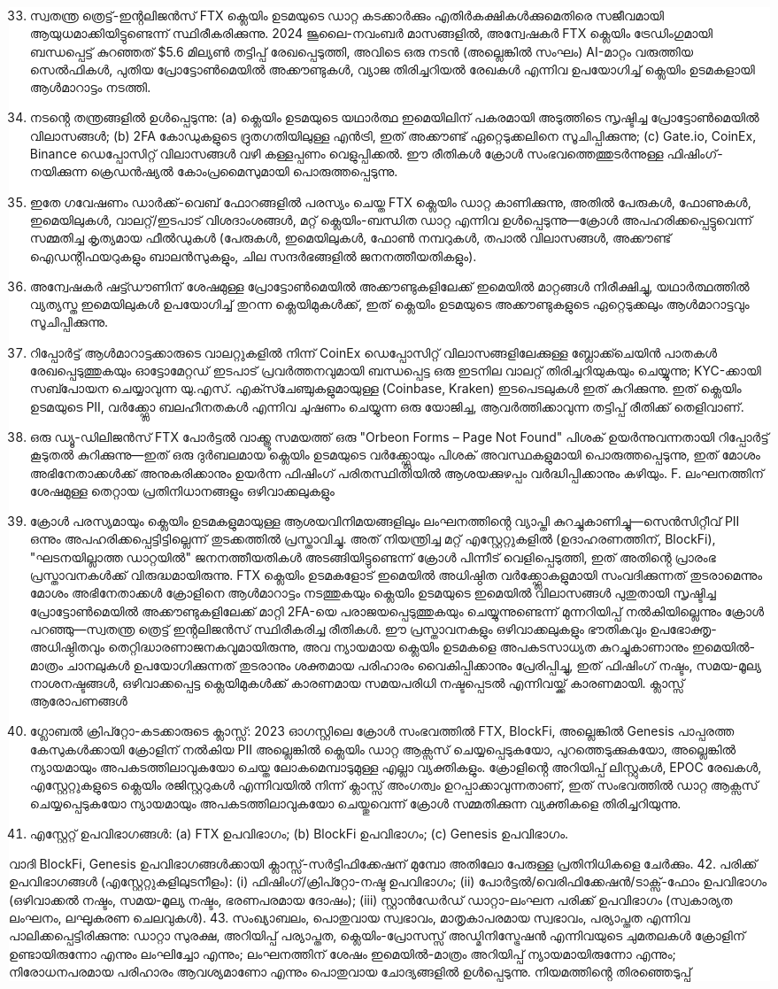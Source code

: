 33. സ്വതന്ത്ര ത്രെട്ട്-ഇൻ്റലിജൻസ് FTX ക്ലെയിം ഉടമയുടെ ഡാറ്റ കടക്കാർക്കും എതിർകക്ഷികൾക്കുമെതിരെ സജീവമായി ആയുധമാക്കിയിട്ടുണ്ടെന്ന് സ്ഥിരീകരിക്കുന്നു. 2024 ജൂലൈ-നവംബർ മാസങ്ങളിൽ, അന്വേഷകർ FTX ക്ലെയിം ട്രേഡിംഗുമായി ബന്ധപ്പെട്ട് കുറഞ്ഞത് $5.6 മില്യൺ തട്ടിപ്പ് രേഖപ്പെടുത്തി, അവിടെ ഒരു നടൻ (അല്ലെങ്കിൽ സംഘം) AI-മാറ്റം വരുത്തിയ സെൽഫികൾ, പുതിയ പ്രോട്ടോൺമെയിൽ അക്കൗണ്ടുകൾ, വ്യാജ തിരിച്ചറിയൽ രേഖകൾ എന്നിവ ഉപയോഗിച്ച് ക്ലെയിം ഉടമകളായി ആൾമാറാട്ടം നടത്തി.
34. നടൻ്റെ തന്ത്രങ്ങളിൽ ഉൾപ്പെടുന്നു: (a) ക്ലെയിം ഉടമയുടെ യഥാർത്ഥ ഇമെയിലിന് പകരമായി അടുത്തിടെ സൃഷ്ടിച്ച പ്രോട്ടോൺമെയിൽ വിലാസങ്ങൾ; (b) 2FA കോഡുകളുടെ ദ്രുതഗതിയിലുള്ള എൻട്രി, ഇത് അക്കൗണ്ട് ഏറ്റെടുക്കലിനെ സൂചിപ്പിക്കുന്നു; (c) Gate.io, CoinEx, Binance ഡെപ്പോസിറ്റ് വിലാസങ്ങൾ വഴി കള്ളപ്പണം വെളുപ്പിക്കൽ. ഈ രീതികൾ ക്രോൾ സംഭവത്തെത്തുടർന്നുള്ള ഫിഷിംഗ്-നയിക്കുന്ന ക്രെഡൻഷ്യൽ കോംപ്രമൈസുമായി പൊരുത്തപ്പെടുന്നു.
35. ഇതേ ഗവേഷണം ഡാർക്ക്-വെബ് ഫോറങ്ങളിൽ പരസ്യം ചെയ്ത FTX ക്ലെയിം ഡാറ്റ കാണിക്കുന്നു, അതിൽ പേരുകൾ, ഫോണുകൾ, ഇമെയിലുകൾ, വാലറ്റ്/ഇടപാട് വിശദാംശങ്ങൾ, മറ്റ് ക്ലെയിം-ബന്ധിത ഡാറ്റ എന്നിവ ഉൾപ്പെടുന്നു—ക്രോൾ അപഹരിക്കപ്പെട്ടുവെന്ന് സമ്മതിച്ച കൃത്യമായ ഫീൽഡുകൾ (പേരുകൾ, ഇമെയിലുകൾ, ഫോൺ നമ്പറുകൾ, തപാൽ വിലാസങ്ങൾ, അക്കൗണ്ട് ഐഡൻ്റിഫയറുകളും ബാലൻസുകളും, ചില സന്ദർഭങ്ങളിൽ ജനനത്തീയതികളും).
36. അന്വേഷകർ ഷട്ട്ഡൗണിന് ശേഷമുള്ള പ്രോട്ടോൺമെയിൽ അക്കൗണ്ടുകളിലേക്ക് ഇമെയിൽ മാറ്റങ്ങൾ നിരീക്ഷിച്ചു, യഥാർത്ഥത്തിൽ വ്യത്യസ്ത ഇമെയിലുകൾ ഉപയോഗിച്ച് തുറന്ന ക്ലെയിമുകൾക്ക്, ഇത് ക്ലെയിം ഉടമയുടെ അക്കൗണ്ടുകളുടെ ഏറ്റെടുക്കലും ആൾമാറാട്ടവും സൂചിപ്പിക്കുന്നു.
37. റിപ്പോർട്ട് ആൾമാറാട്ടക്കാരുടെ വാലറ്റുകളിൽ നിന്ന് CoinEx ഡെപ്പോസിറ്റ് വിലാസങ്ങളിലേക്കുള്ള ബ്ലോക്ക്ചെയിൻ പാതകൾ രേഖപ്പെടുത്തുകയും ഓട്ടോമേറ്റഡ് ഇടപാട് പ്രവർത്തനവുമായി ബന്ധപ്പെട്ട ഒരു ഇടനില വാലറ്റ് തിരിച്ചറിയുകയും ചെയ്യുന്നു; KYC-ക്കായി സബ്പോയന ചെയ്യാവുന്ന യു.എസ്. എക്സ്ചേഞ്ചുകളുമായുള്ള (Coinbase, Kraken) ഇടപെടലുകൾ ഇത് കുറിക്കുന്നു. ഇത് ക്ലെയിം ഉടമയുടെ PII, വർക്ക്ഫ്ലോ ബലഹീനതകൾ എന്നിവ ചൂഷണം ചെയ്യുന്ന ഒരു യോജിച്ച, ആവർത്തിക്കാവുന്ന തട്ടിപ്പ് രീതിക്ക് തെളിവാണ്.
38. ഒരു ഡ്യൂ-ഡിലിജൻസ് FTX പോർട്ടൽ വാക്ക്ത്രൂ സമയത്ത് ഒരു "Orbeon Forms – Page Not Found" പിശക് ഉയർന്നുവന്നതായി റിപ്പോർട്ട് കൂടുതൽ കുറിക്കുന്നു—ഇത് ഒരു ദുർബലമായ ക്ലെയിം ഉടമയുടെ വർക്ക്ഫ്ലോയും പിശക് അവസ്ഥകളുമായി പൊരുത്തപ്പെടുന്നു, ഇത് മോശം അഭിനേതാക്കൾക്ക് അനുകരിക്കാനും ഉയർന്ന ഫിഷിംഗ് പരിതസ്ഥിതിയിൽ ആശയക്കുഴപ്പം വർദ്ധിപ്പിക്കാനും കഴിയും.
F. ലംഘനത്തിന് ശേഷമുള്ള തെറ്റായ പ്രതിനിധാനങ്ങളും ഒഴിവാക്കലുകളും

39. ക്രോൾ പരസ്യമായും ക്ലെയിം ഉടമകളുമായുള്ള ആശയവിനിമയങ്ങളിലും ലംഘനത്തിൻ്റെ വ്യാപ്തി കുറച്ചുകാണിച്ചു—സെൻസിറ്റീവ് PII ഒന്നും അപഹരിക്കപ്പെട്ടിട്ടില്ലെന്ന് തുടക്കത്തിൽ പ്രസ്താവിച്ചു. അത് നിയന്ത്രിച്ച മറ്റ് എസ്റ്റേറ്റുകളിൽ (ഉദാഹരണത്തിന്, BlockFi), "ഘടനയില്ലാത്ത ഡാറ്റയിൽ" ജനനത്തീയതികൾ അടങ്ങിയിട്ടുണ്ടെന്ന് ക്രോൾ പിന്നീട് വെളിപ്പെടുത്തി, ഇത് അതിൻ്റെ പ്രാരംഭ പ്രസ്താവനകൾക്ക് വിരുദ്ധമായിരുന്നു. FTX ക്ലെയിം ഉടമകളോട് ഇമെയിൽ അധിഷ്ഠിത വർക്ക്ഫ്ലോകളുമായി സംവദിക്കുന്നത് തുടരാമെന്നും മോശം അഭിനേതാക്കൾ ക്രോളിനെ ആൾമാറാട്ടം നടത്തുകയും ക്ലെയിം ഉടമയുടെ ഇമെയിൽ വിലാസങ്ങൾ പുതുതായി സൃഷ്ടിച്ച പ്രോട്ടോൺമെയിൽ അക്കൗണ്ടുകളിലേക്ക് മാറ്റി 2FA-യെ പരാജയപ്പെടുത്തുകയും ചെയ്യുന്നുണ്ടെന്ന് മുന്നറിയിപ്പ് നൽകിയില്ലെന്നും ക്രോൾ പറഞ്ഞു—സ്വതന്ത്ര ത്രെട്ട് ഇൻ്റലിജൻസ് സ്ഥിരീകരിച്ച രീതികൾ. ഈ പ്രസ്താവനകളും ഒഴിവാക്കലുകളും ഭൗതികവും ഉപഭോക്തൃ-അധിഷ്ഠിതവും തെറ്റിദ്ധാരണാജനകവുമായിരുന്നു, അവ ന്യായമായ ക്ലെയിം ഉടമകളെ അപകടസാധ്യത കുറച്ചുകാണാനും ഇമെയിൽ-മാത്രം ചാനലുകൾ ഉപയോഗിക്കുന്നത് തുടരാനും ശക്തമായ പരിഹാരം വൈകിപ്പിക്കാനും പ്രേരിപ്പിച്ചു, ഇത് ഫിഷിംഗ് നഷ്ടം, സമയ-മൂല്യ നാശനഷ്ടങ്ങൾ, ഒഴിവാക്കപ്പെട്ട ക്ലെയിമുകൾക്ക് കാരണമായ സമയപരിധി നഷ്ടപ്പെടൽ എന്നിവയ്ക്ക് കാരണമായി.
ക്ലാസ്സ് ആരോപണങ്ങൾ

40. ഗ്ലോബൽ ക്രിപ്റ്റോ-കടക്കാരുടെ ക്ലാസ്സ്: 2023 ഓഗസ്റ്റിലെ ക്രോൾ സംഭവത്തിൽ FTX, BlockFi, അല്ലെങ്കിൽ Genesis പാപ്പരത്ത കേസുകൾക്കായി ക്രോളിന് നൽകിയ PII അല്ലെങ്കിൽ ക്ലെയിം ഡാറ്റ ആക്സസ് ചെയ്യപ്പെടുകയോ, പുറത്തെടുക്കുകയോ, അല്ലെങ്കിൽ ന്യായമായും അപകടത്തിലാവുകയോ ചെയ്ത ലോകമെമ്പാടുമുള്ള എല്ലാ വ്യക്തികളും. ക്രോളിൻ്റെ അറിയിപ്പ് ലിസ്റ്റുകൾ, EPOC രേഖകൾ, എസ്റ്റേറ്റുകളുടെ ക്ലെയിം രജിസ്റ്ററുകൾ എന്നിവയിൽ നിന്ന് ക്ലാസ്സ് അംഗത്വം ഉറപ്പാക്കാവുന്നതാണ്, ഇത് സംഭവത്തിൽ ഡാറ്റ ആക്സസ് ചെയ്യപ്പെടുകയോ ന്യായമായും അപകടത്തിലാവുകയോ ചെയ്തുവെന്ന് ക്രോൾ സമ്മതിക്കുന്ന വ്യക്തികളെ തിരിച്ചറിയുന്നു.
41. എസ്റ്റേറ്റ് ഉപവിഭാഗങ്ങൾ: (a) FTX ഉപവിഭാഗം; (b) BlockFi ഉപവിഭാഗം; (c) Genesis ഉപവിഭാഗം.

വാദി BlockFi, Genesis ഉപവിഭാഗങ്ങൾക്കായി ക്ലാസ്സ്-സർട്ടിഫിക്കേഷന് മുമ്പോ അതിലോ പേരുള്ള പ്രതിനിധികളെ ചേർക്കും.
42. പരിക്ക് ഉപവിഭാഗങ്ങൾ (എസ്റ്റേറ്റുകളിലുടനീളം): (i) ഫിഷിംഗ്/ക്രിപ്റ്റോ-നഷ്ട ഉപവിഭാഗം; (ii) പോർട്ടൽ/വെരിഫിക്കേഷൻ/ടാക്സ്-ഫോം ഉപവിഭാഗം (ഒഴിവാക്കൽ നഷ്ടം, സമയ-മൂല്യ നഷ്ടം, ഭരണപരമായ ദോഷം);
(iii) സ്റ്റാൻഡേർഡ് ഡാറ്റാ-ലംഘന പരിക്ക് ഉപവിഭാഗം (സ്വകാര്യത ലംഘനം, ലഘൂകരണ ചെലവുകൾ).
43. സംഖ്യാബലം, പൊതുവായ സ്വഭാവം, മാതൃകാപരമായ സ്വഭാവം, പര്യാപ്തത എന്നിവ പാലിക്കപ്പെട്ടിരിക്കുന്നു: ഡാറ്റാ സുരക്ഷ, അറിയിപ്പ് പര്യാപ്തത, ക്ലെയിം-പ്രോസസ്സ് അഡ്മിനിസ്ട്രേഷൻ എന്നിവയുടെ ചുമതലകൾ ക്രോളിന് ഉണ്ടായിരുന്നോ എന്നും ലംഘിച്ചോ എന്നും; ലംഘനത്തിന് ശേഷം ഇമെയിൽ-മാത്രം അറിയിപ്പ് ന്യായമായിരുന്നോ എന്നും; നിരോധനപരമായ പരിഹാരം ആവശ്യമാണോ എന്നും പൊതുവായ ചോദ്യങ്ങളിൽ ഉൾപ്പെടുന്നു.
നിയമത്തിൻ്റെ തിരഞ്ഞെടുപ്പ്
